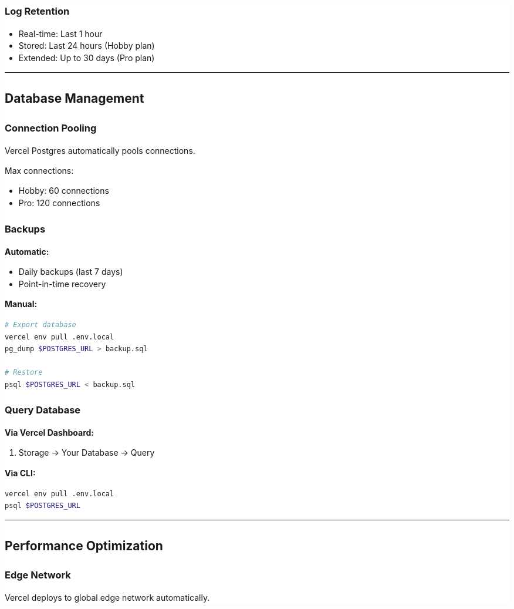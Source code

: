 ### Log Retention

- Real-time: Last 1 hour
- Stored: Last 24 hours (Hobby plan)
- Extended: Up to 30 days (Pro plan)

---

## Database Management

### Connection Pooling

Vercel Postgres automatically pools connections.

Max connections:
- Hobby: 60 connections
- Pro: 120 connections

### Backups

**Automatic:**
- Daily backups (last 7 days)
- Point-in-time recovery

**Manual:**
```bash
# Export database
vercel env pull .env.local
pg_dump $POSTGRES_URL > backup.sql

# Restore
psql $POSTGRES_URL < backup.sql
```

### Query Database

**Via Vercel Dashboard:**
1. Storage → Your Database → Query

**Via CLI:**
```bash
vercel env pull .env.local
psql $POSTGRES_URL
```

---

## Performance Optimization

### Edge Network

Vercel deploys to global edge network automatically.
